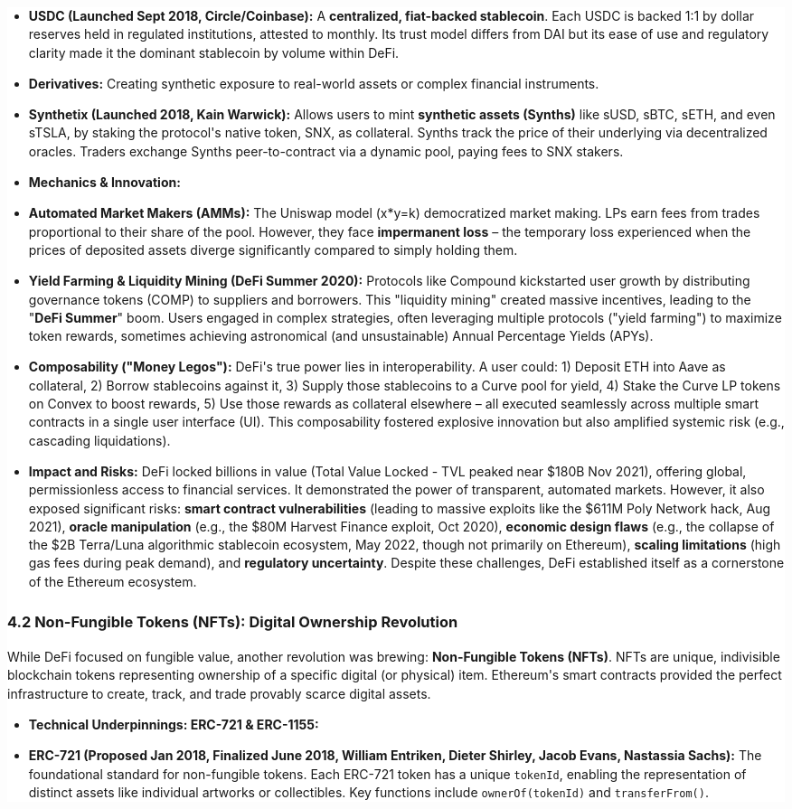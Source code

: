 *   **USDC (Launched Sept 2018, Circle/Coinbase):** A **centralized, fiat-backed stablecoin**. Each USDC is backed 1:1 by dollar reserves held in regulated institutions, attested to monthly. Its trust model differs from DAI but its ease of use and regulatory clarity made it the dominant stablecoin by volume within DeFi.

*   **Derivatives:** Creating synthetic exposure to real-world assets or complex financial instruments.

*   **Synthetix (Launched 2018, Kain Warwick):** Allows users to mint **synthetic assets (Synths)** like sUSD, sBTC, sETH, and even sTSLA, by staking the protocol's native token, SNX, as collateral. Synths track the price of their underlying via decentralized oracles. Traders exchange Synths peer-to-contract via a dynamic pool, paying fees to SNX stakers.

*   **Mechanics & Innovation:**

*   **Automated Market Makers (AMMs):** The Uniswap model (x*y=k) democratized market making. LPs earn fees from trades proportional to their share of the pool. However, they face **impermanent loss** – the temporary loss experienced when the prices of deposited assets diverge significantly compared to simply holding them.

*   **Yield Farming & Liquidity Mining (DeFi Summer 2020):** Protocols like Compound kickstarted user growth by distributing governance tokens (COMP) to suppliers and borrowers. This "liquidity mining" created massive incentives, leading to the "**DeFi Summer**" boom. Users engaged in complex strategies, often leveraging multiple protocols ("yield farming") to maximize token rewards, sometimes achieving astronomical (and unsustainable) Annual Percentage Yields (APYs).

*   **Composability ("Money Legos"):** DeFi's true power lies in interoperability. A user could: 1) Deposit ETH into Aave as collateral, 2) Borrow stablecoins against it, 3) Supply those stablecoins to a Curve pool for yield, 4) Stake the Curve LP tokens on Convex to boost rewards, 5) Use those rewards as collateral elsewhere – all executed seamlessly across multiple smart contracts in a single user interface (UI). This composability fostered explosive innovation but also amplified systemic risk (e.g., cascading liquidations).

*   **Impact and Risks:** DeFi locked billions in value (Total Value Locked - TVL peaked near $180B Nov 2021), offering global, permissionless access to financial services. It demonstrated the power of transparent, automated markets. However, it also exposed significant risks: **smart contract vulnerabilities** (leading to massive exploits like the $611M Poly Network hack, Aug 2021), **oracle manipulation** (e.g., the $80M Harvest Finance exploit, Oct 2020), **economic design flaws** (e.g., the collapse of the $2B Terra/Luna algorithmic stablecoin ecosystem, May 2022, though not primarily on Ethereum), **scaling limitations** (high gas fees during peak demand), and **regulatory uncertainty**. Despite these challenges, DeFi established itself as a cornerstone of the Ethereum ecosystem.

### 4.2 Non-Fungible Tokens (NFTs): Digital Ownership Revolution

While DeFi focused on fungible value, another revolution was brewing: **Non-Fungible Tokens (NFTs)**. NFTs are unique, indivisible blockchain tokens representing ownership of a specific digital (or physical) item. Ethereum's smart contracts provided the perfect infrastructure to create, track, and trade provably scarce digital assets.

*   **Technical Underpinnings: ERC-721 & ERC-1155:**

*   **ERC-721 (Proposed Jan 2018, Finalized June 2018, William Entriken, Dieter Shirley, Jacob Evans, Nastassia Sachs):** The foundational standard for non-fungible tokens. Each ERC-721 token has a unique `tokenId`, enabling the representation of distinct assets like individual artworks or collectibles. Key functions include `ownerOf(tokenId)` and `transferFrom()`.
